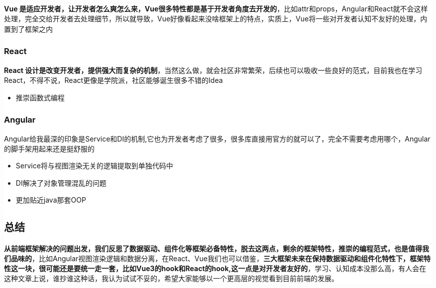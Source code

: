 **Vue 是适应开发者，让开发者怎么爽怎么来，Vue很多特性都是基于开发者角度去开发的**，比如attr和props，Angular和React就不会这样处理，完全交给开发者去处理细节，所以就导致，Vue好像看起来没啥框架上的特点，实质上，Vue将一些对开发者认知不友好的处理，内置到了框架之内

### React

**React 设计是改变开发者，提供强大而复杂的机制**，当然这么做，就会社区非常繁荣，后续也可以吸收一些良好的范式，目前我也在学习React，不得不说，React更像是学院派，社区能够诞生很多不错的Idea

* 推崇函数式编程

### Angular

Angular给我最深的印象是Service和DI的机制,它也为开发者考虑了很多，很多库直接用官方的就可以了，完全不需要考虑用哪个，Angular的脚手架用起来还是挺舒服的

* Service将与视图渲染无关的逻辑提取到单独代码中

* DI解决了对象管理混乱的问题

* 更加贴近java那套OOP

## 总结

**从前端框架解决的问题出发，我们反思了数据驱动、组件化等框架必备特性，脱去这两点，剩余的框架特性，推崇的编程范式，也是值得我们品味的**，比如Angular视图渲染逻辑和数据分离，在React、Vue我们也可以借鉴，**三大框架未来在保持数据驱动和组件化特性下，框架特性这一块，很可能还是要统一走一套，比如Vue3的hook和React的hook,这一点是对开发者友好的**，学习、认知成本没那么高，有人会在这种文章上说，谁抄谁这种话，我认为试试不妥的，希望大家能够以一个更高层的视觉看到目前前端的发展。



